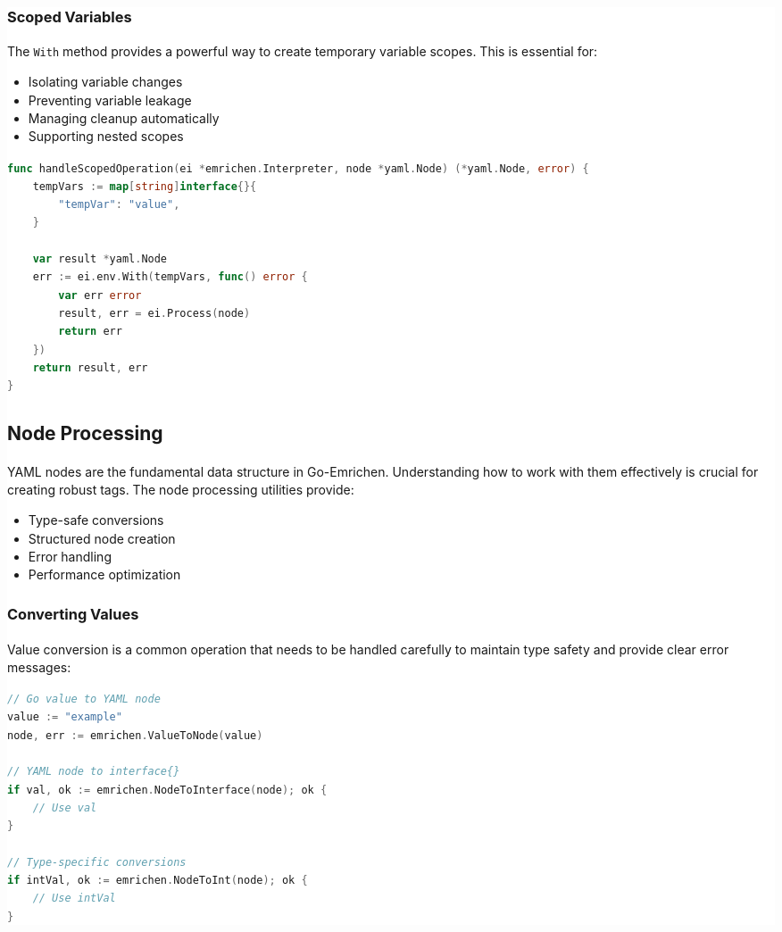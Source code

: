 ### Scoped Variables

The `With` method provides a powerful way to create temporary variable scopes. This is essential for:
- Isolating variable changes
- Preventing variable leakage
- Managing cleanup automatically
- Supporting nested scopes

```go
func handleScopedOperation(ei *emrichen.Interpreter, node *yaml.Node) (*yaml.Node, error) {
    tempVars := map[string]interface{}{
        "tempVar": "value",
    }
    
    var result *yaml.Node
    err := ei.env.With(tempVars, func() error {
        var err error
        result, err = ei.Process(node)
        return err
    })
    return result, err
}
```

## Node Processing

YAML nodes are the fundamental data structure in Go-Emrichen. Understanding how to work with them effectively is crucial for creating robust tags. The node processing utilities provide:
- Type-safe conversions
- Structured node creation
- Error handling
- Performance optimization

### Converting Values

Value conversion is a common operation that needs to be handled carefully to maintain type safety and provide clear error messages:

```go
// Go value to YAML node
value := "example"
node, err := emrichen.ValueToNode(value)

// YAML node to interface{}
if val, ok := emrichen.NodeToInterface(node); ok {
    // Use val
}

// Type-specific conversions
if intVal, ok := emrichen.NodeToInt(node); ok {
    // Use intVal
}
```
